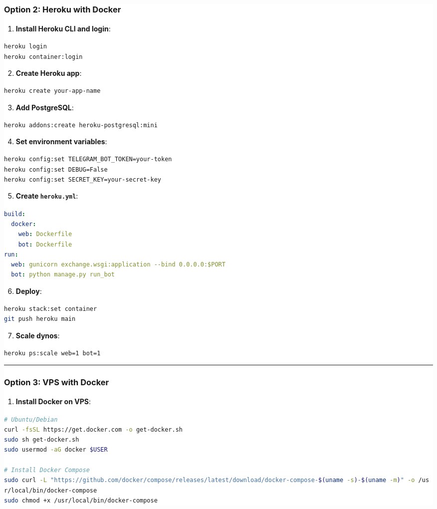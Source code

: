 ### Option 2: Heroku with Docker

1. **Install Heroku CLI and login**:
```bash
heroku login
heroku container:login
```

2. **Create Heroku app**:
```bash
heroku create your-app-name
```

3. **Add PostgreSQL**:
```bash
heroku addons:create heroku-postgresql:mini
```

4. **Set environment variables**:
```bash
heroku config:set TELEGRAM_BOT_TOKEN=your-token
heroku config:set DEBUG=False
heroku config:set SECRET_KEY=your-secret-key
```

5. **Create `heroku.yml`**:
```yaml
build:
  docker:
    web: Dockerfile
    bot: Dockerfile
run:
  web: gunicorn exchange.wsgi:application --bind 0.0.0.0:$PORT
  bot: python manage.py run_bot
```

6. **Deploy**:
```bash
heroku stack:set container
git push heroku main
```

7. **Scale dynos**:
```bash
heroku ps:scale web=1 bot=1
```

---

### Option 3: VPS with Docker

1. **Install Docker on VPS**:
```bash
# Ubuntu/Debian
curl -fsSL https://get.docker.com -o get-docker.sh
sudo sh get-docker.sh
sudo usermod -aG docker $USER

# Install Docker Compose
sudo curl -L "https://github.com/docker/compose/releases/latest/download/docker-compose-$(uname -s)-$(uname -m)" -o /usr/local/bin/docker-compose
sudo chmod +x /usr/local/bin/docker-compose
```

